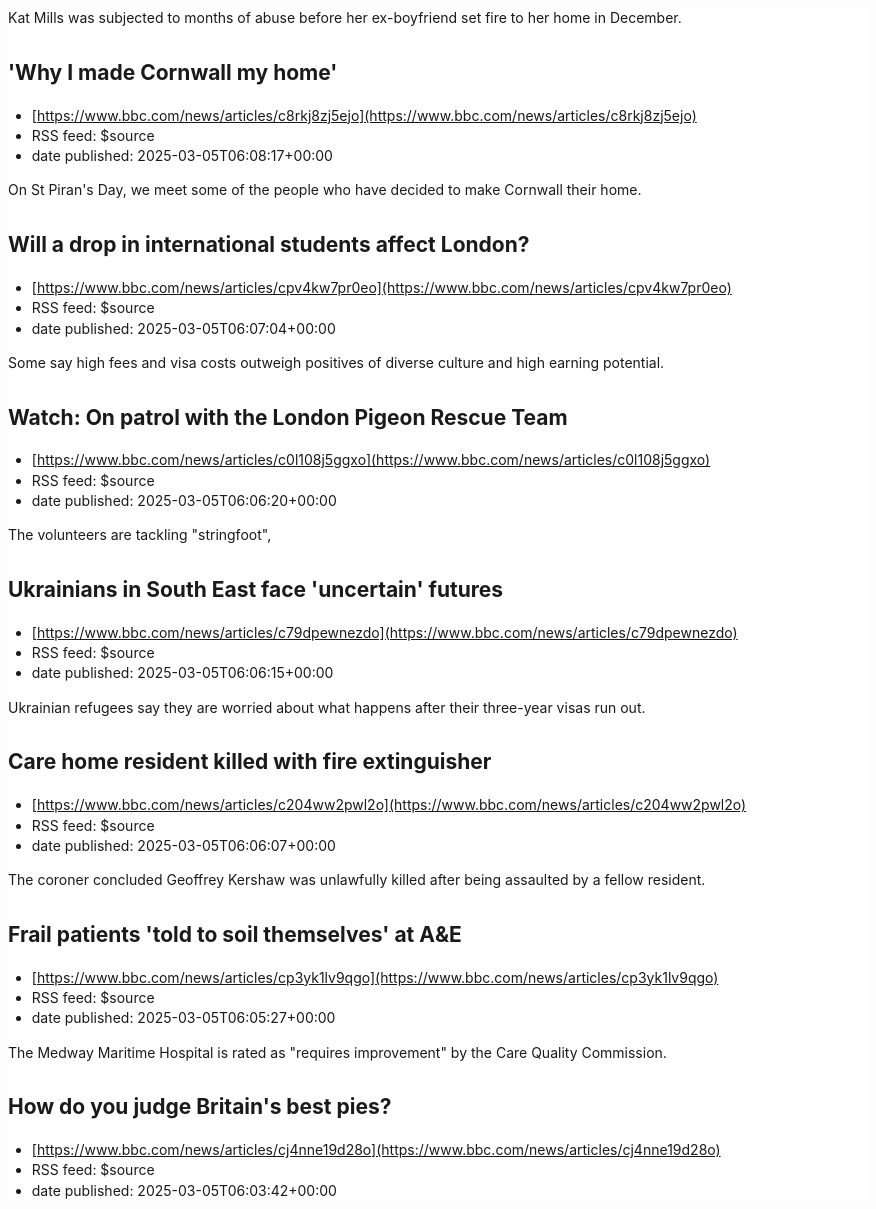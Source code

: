 Kat Mills was subjected to months of abuse before her ex-boyfriend set fire to her home in December.

## 'Why I made Cornwall my home'
 - [https://www.bbc.com/news/articles/c8rkj8zj5ejo](https://www.bbc.com/news/articles/c8rkj8zj5ejo)
 - RSS feed: $source
 - date published: 2025-03-05T06:08:17+00:00

On St Piran's Day, we meet some of the people who have decided to make Cornwall their home.

## Will a drop in international students affect London?
 - [https://www.bbc.com/news/articles/cpv4kw7pr0eo](https://www.bbc.com/news/articles/cpv4kw7pr0eo)
 - RSS feed: $source
 - date published: 2025-03-05T06:07:04+00:00

Some say high fees and visa costs outweigh positives of diverse culture and high earning potential.

## Watch: On patrol with the London Pigeon Rescue Team
 - [https://www.bbc.com/news/articles/c0l108j5ggxo](https://www.bbc.com/news/articles/c0l108j5ggxo)
 - RSS feed: $source
 - date published: 2025-03-05T06:06:20+00:00

The volunteers are tackling "stringfoot",

## Ukrainians in South East face 'uncertain' futures
 - [https://www.bbc.com/news/articles/c79dpewnezdo](https://www.bbc.com/news/articles/c79dpewnezdo)
 - RSS feed: $source
 - date published: 2025-03-05T06:06:15+00:00

Ukrainian refugees say they are worried about what happens after their three-year visas run out.

## Care home resident killed with fire extinguisher
 - [https://www.bbc.com/news/articles/c204ww2pwl2o](https://www.bbc.com/news/articles/c204ww2pwl2o)
 - RSS feed: $source
 - date published: 2025-03-05T06:06:07+00:00

The coroner concluded Geoffrey Kershaw was unlawfully killed after being assaulted by a fellow resident.

## Frail patients 'told to soil themselves' at A&E
 - [https://www.bbc.com/news/articles/cp3yk1lv9qgo](https://www.bbc.com/news/articles/cp3yk1lv9qgo)
 - RSS feed: $source
 - date published: 2025-03-05T06:05:27+00:00

The Medway Maritime Hospital is rated as "requires improvement" by the Care Quality Commission.

## How do you judge Britain's best pies?
 - [https://www.bbc.com/news/articles/cj4nne19d28o](https://www.bbc.com/news/articles/cj4nne19d28o)
 - RSS feed: $source
 - date published: 2025-03-05T06:03:42+00:00
